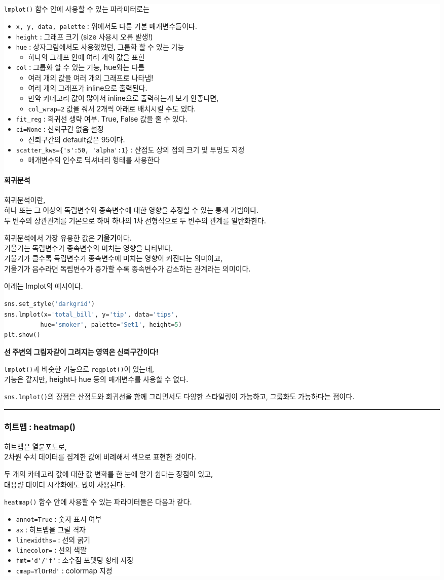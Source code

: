 `lmplot()` 함수 안에 사용할 수 있는 파라미터로는  

- `x, y, data, palette` : 위에서도 다룬 기본 매개변수들이다.  
- `height` : 그래프 크기 (size 사용시 오류 발생!)
- `hue` : 상자그림에서도 사용했었던, 그룹화 할 수 있는 기능  
    - 하나의 그래프 안에 여러 개의 값을 표현
- `col` : 그룹화 할 수 있는 기능, hue와는 다름 
    - 여러 개의 값을 여러 개의 그래프로 나타냄! 
    - 여러 개의 그래프가 inline으로 출력된다.
    - 만약 카테고리 값이 많아서 inline으로 출력하는게 보기 안좋다면,  
    - `col_wrap=2` 값을 줘서 2개씩 아래로 배치시킬 수도 있다. 
- `fit_reg` : 회귀선 생략 여부. True, False 값을 줄 수 있다. 
- `ci=None` : 신뢰구간 없음 설정
    - 신뢰구간의 default값은 95이다. 
- `scatter_kws={'s':50, 'alpha':1}` : 산점도 상의 점의 크기 및 투명도 지정 
    - 매개변수의 인수로 딕셔너리 형태를 사용한다

#### 회귀분석  

회귀분석이란,  
하나 또는 그 이상의 독립변수와 종속변수에 대한 영향을 추정할 수 있는 통계 기법이다.  
두 변수의 상관관계를 기본으로 하여 하나의 1차 선형식으로 두 변수의 관계를 일반화한다.  

회귀분석에서 가장 유용한 값은 **기울기**이다.  
기울기는 독립변수가 종속변수의 미치는 영향을 나타낸다.  
기울기가 클수록 독립변수가 종속변수에 미치는 영향이 커진다는 의미이고,  
기울기가 음수라면 독립변수가 증가할 수록 종속변수가 감소하는 관계라는 의미이다.  


아래는 lmplot의 예시이다.  

```py
sns.set_style('darkgrid')
sns.lmplot(x='total_bill', y='tip', data='tips', 
          hue='smoker', palette='Set1', height=5)
plt.show()
```

**선 주변의 그림자같이 그려지는 영역은 신뢰구간이다!** 

`lmplot()`과 비슷한 기능으로 `regplot()`이 있는데,  
기능은 같지만, height나 hue 등의 매개변수를 사용할 수 없다.  

`sns.lmplot()`의 장점은 산점도와 회귀선을 함께 그리면서도 다양한 스타일링이 가능하고, 그룹화도 가능하다는 점이다.  

---

### 히트맵 : heatmap()

히트맵은 열분포도로,  
2차원 수치 데이터를 집계한 값에 비례해서 색으로 표현한 것이다.   

두 개의 카테고리 값에 대한 값 변화를 한 눈에 알기 쉽다는 장점이 있고,  
대용량 데이터 시각화에도 많이 사용된다.  

`heatmap()` 함수 안에 사용할 수 있는 파라미터들은 다음과 같다.  
- `annot=True` : 숫자 표시 여부
- `ax` : 히트맵을 그릴 격자
- `linewidths=` : 선의 굵기
- `linecolor=` : 선의 색깔
- `fmt='d'/'f'` : 소수점 포맷팅 형태 지정
- `cmap=YlOrRd'` : colormap 지정  
